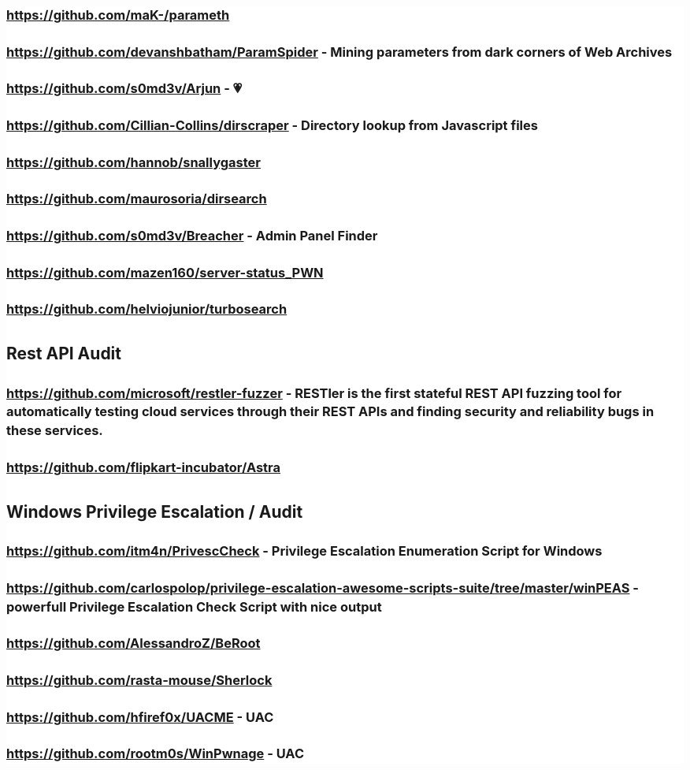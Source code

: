 ### https://github.com/maK-/parameth

### https://github.com/devanshbatham/ParamSpider - Mining parameters from dark corners of Web Archives

### https://github.com/s0md3v/Arjun - 💗

### https://github.com/Cillian-Collins/dirscraper - Directory lookup from Javascript files

### https://github.com/hannob/snallygaster

### https://github.com/maurosoria/dirsearch

### https://github.com/s0md3v/Breacher - Admin Panel Finder

### https://github.com/mazen160/server-status_PWN

### https://github.com/helviojunior/turbosearch

## Rest API Audit

### https://github.com/microsoft/restler-fuzzer - RESTler is the first stateful REST API fuzzing tool for automatically testing cloud services through their REST APIs and finding security and reliability bugs in these services.

### https://github.com/flipkart-incubator/Astra

## Windows Privilege Escalation / Audit

### https://github.com/itm4n/PrivescCheck - Privilege Escalation Enumeration Script for Windows

### https://github.com/carlospolop/privilege-escalation-awesome-scripts-suite/tree/master/winPEAS - powerfull Privilege Escalation Check Script with nice output

### https://github.com/AlessandroZ/BeRoot

### https://github.com/rasta-mouse/Sherlock

### https://github.com/hfiref0x/UACME - UAC

### https://github.com/rootm0s/WinPwnage - UAC

